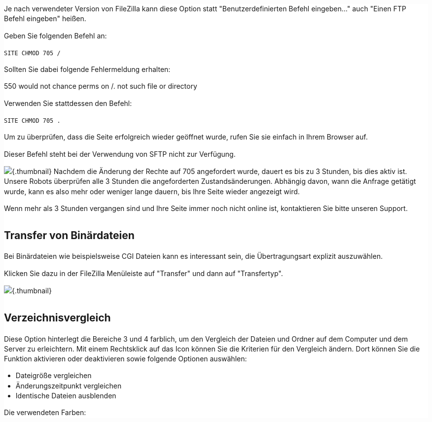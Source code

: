 Je nach verwendeter Version von FileZilla kann diese Option statt "Benutzerdefinierten Befehl eingeben..." auch "Einen FTP Befehl eingeben" heißen.

Geben Sie folgenden Befehl an:


```
SITE CHMOD 705 /
```


Sollten Sie dabei folgende Fehlermeldung erhalten:

550 would not chance perms on /. not such file or directory

Verwenden Sie stattdessen den Befehl:


```
SITE CHMOD 705 .
```


Um zu überprüfen, dass die Seite erfolgreich wieder geöffnet wurde, rufen Sie sie einfach in Ihrem Browser auf.

Dieser Befehl steht bei der Verwendung von SFTP nicht zur Verfügung.

![](images/img_1829.jpg){.thumbnail}
Nachdem die Änderung der Rechte auf 705 angefordert wurde, dauert es bis zu 3 Stunden, bis dies aktiv ist. Unsere Robots überprüfen alle 3 Stunden die angeforderten Zustandsänderungen. Abhängig davon, wann die Anfrage getätigt wurde, kann es also mehr oder weniger lange dauern, bis Ihre Seite wieder angezeigt wird.

Wenn mehr als 3 Stunden vergangen sind und Ihre Seite immer noch nicht online ist, kontaktieren Sie bitte unseren Support.


## Transfer von Binärdateien
Bei Binärdateien wie beispielsweise CGI Dateien kann es interessant sein, die Übertragungsart explizit auszuwählen.

Klicken Sie dazu in der FileZilla Menüleiste auf "Transfer" und dann auf "Transfertyp".

![](images/img_1832.jpg){.thumbnail}


## Verzeichnisvergleich
Diese Option hinterlegt die Bereiche 3 und 4 farblich, um den Vergleich der Dateien und Ordner auf dem Computer und dem Server zu erleichtern.
Mit einem Rechtsklick auf das Icon  können Sie die Kriterien für den Vergleich ändern.
Dort können Sie die Funktion aktivieren oder deaktivieren sowie folgende Optionen auswählen:

- Dateigröße vergleichen
- Änderungszeitpunkt vergleichen
- Identische Dateien ausblenden


Die verwendeten Farben:

